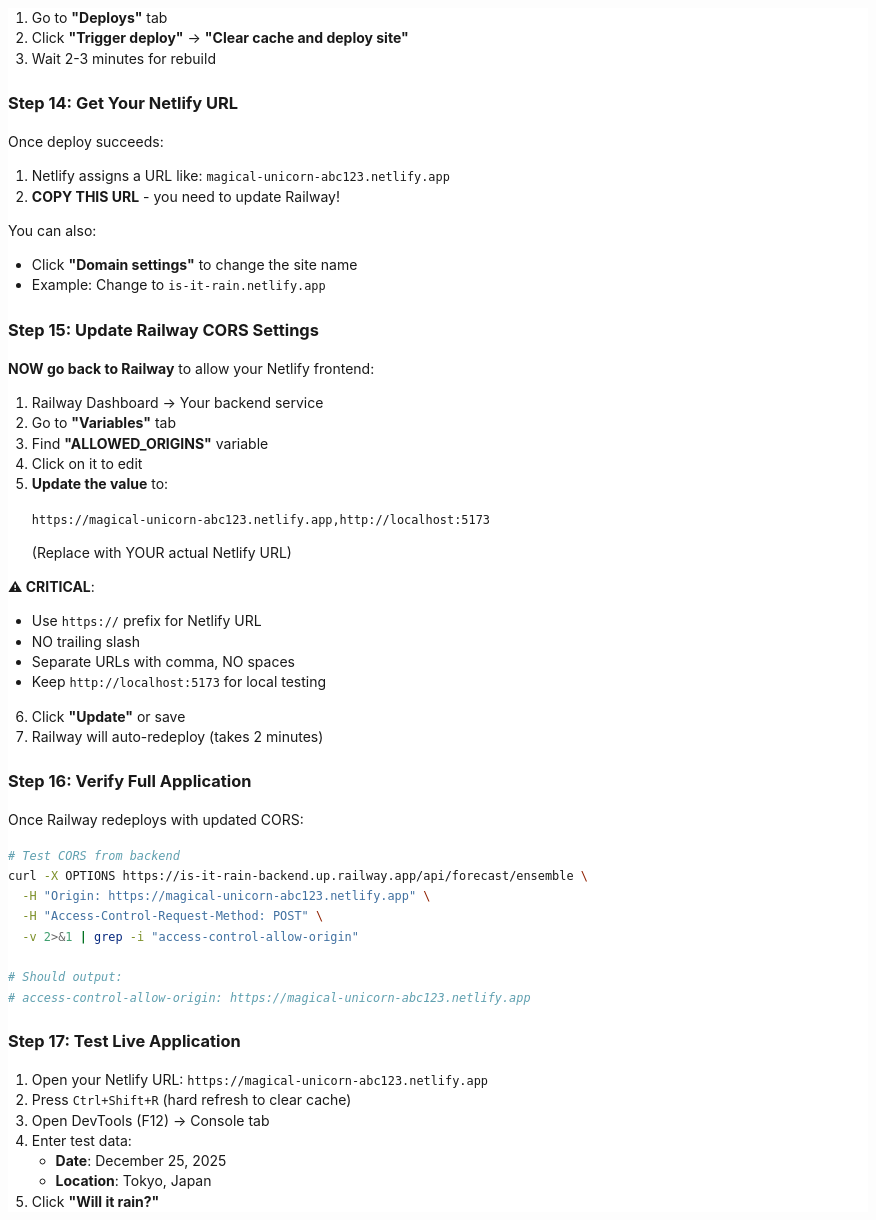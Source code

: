 1. Go to **"Deploys"** tab
2. Click **"Trigger deploy"** → **"Clear cache and deploy site"**
3. Wait 2-3 minutes for rebuild

### Step 14: Get Your Netlify URL

Once deploy succeeds:
1. Netlify assigns a URL like: `magical-unicorn-abc123.netlify.app`
2. **COPY THIS URL** - you need to update Railway!

You can also:
- Click **"Domain settings"** to change the site name
- Example: Change to `is-it-rain.netlify.app`

### Step 15: Update Railway CORS Settings

**NOW go back to Railway** to allow your Netlify frontend:

1. Railway Dashboard → Your backend service
2. Go to **"Variables"** tab
3. Find **"ALLOWED_ORIGINS"** variable
4. Click on it to edit
5. **Update the value** to:
   ```
   https://magical-unicorn-abc123.netlify.app,http://localhost:5173
   ```
   (Replace with YOUR actual Netlify URL)

**⚠️ CRITICAL**:
- Use `https://` prefix for Netlify URL
- NO trailing slash
- Separate URLs with comma, NO spaces
- Keep `http://localhost:5173` for local testing

6. Click **"Update"** or save
7. Railway will auto-redeploy (takes 2 minutes)

### Step 16: Verify Full Application

Once Railway redeploys with updated CORS:

```bash
# Test CORS from backend
curl -X OPTIONS https://is-it-rain-backend.up.railway.app/api/forecast/ensemble \
  -H "Origin: https://magical-unicorn-abc123.netlify.app" \
  -H "Access-Control-Request-Method: POST" \
  -v 2>&1 | grep -i "access-control-allow-origin"

# Should output:
# access-control-allow-origin: https://magical-unicorn-abc123.netlify.app
```

### Step 17: Test Live Application

1. Open your Netlify URL: `https://magical-unicorn-abc123.netlify.app`
2. Press `Ctrl+Shift+R` (hard refresh to clear cache)
3. Open DevTools (F12) → Console tab
4. Enter test data:
   - **Date**: December 25, 2025
   - **Location**: Tokyo, Japan
5. Click **"Will it rain?"**
